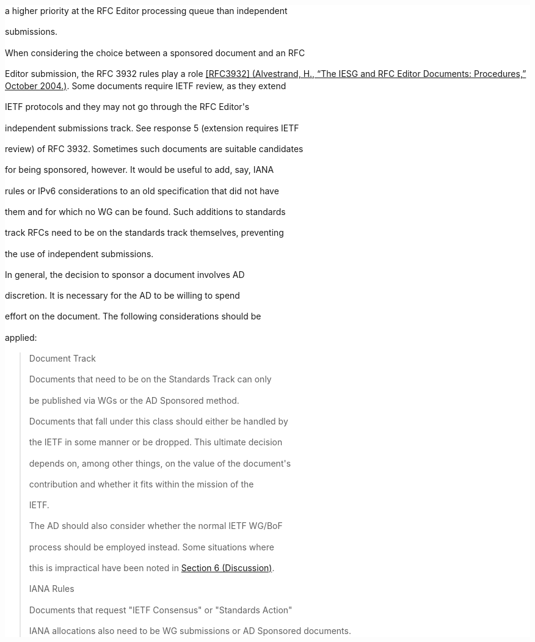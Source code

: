 

 a higher priority at the RFC Editor processing queue than independent



 submissions. 

When considering the choice between a sponsored document and an RFC


 Editor submission, the RFC 3932 rules play a role [[RFC3932] (Alvestrand, H., “The IESG and RFC Editor Documents: Procedures,” October 2004.)](#RFC3932). Some documents require IETF review, as they extend

 IETF protocols and they may not go through the RFC Editor's

 independent submissions track. See response 5 (extension requires IETF

 review) of RFC 3932. Sometimes such documents are suitable candidates

 for being sponsored, however. It would be useful to add, say, IANA

 rules or IPv6 considerations to an old specification that did not have

 them and for which no WG can be found. Such additions to standards

 track RFCs need to be on the standards track themselves, preventing

 the use of independent submissions. 

In general, the decision to sponsor a document involves AD

 discretion. It is necessary for the AD to be willing to spend

 effort on the document. The following considerations should be

 applied: 


> Document Track  
> 
> 
>  Documents that need to be on the Standards Track can only
> 
>  be published via WGs or the AD Sponsored method.  
>   
> 
> 
>  Documents that fall under this class should either be handled by
> 
>  the IETF in some manner or be dropped. This ultimate decision
>  
>  depends on, among other things, on the value of the document's
> 
>  contribution and whether it fits within the mission of the
>  
>  IETF.  
>   
> 
> 
>  The AD should also consider whether the normal IETF WG/BoF
>  
>  process should be employed instead. Some situations where
> 
>  this is impractical have been noted in [Section 6 (Discussion)](#discussion).   
>   
> IANA Rules  
> 
> 
>  Documents that request "IETF Consensus" or "Standards Action"
> 
>  IANA allocations also need to be WG submissions or AD Sponsored documents.  